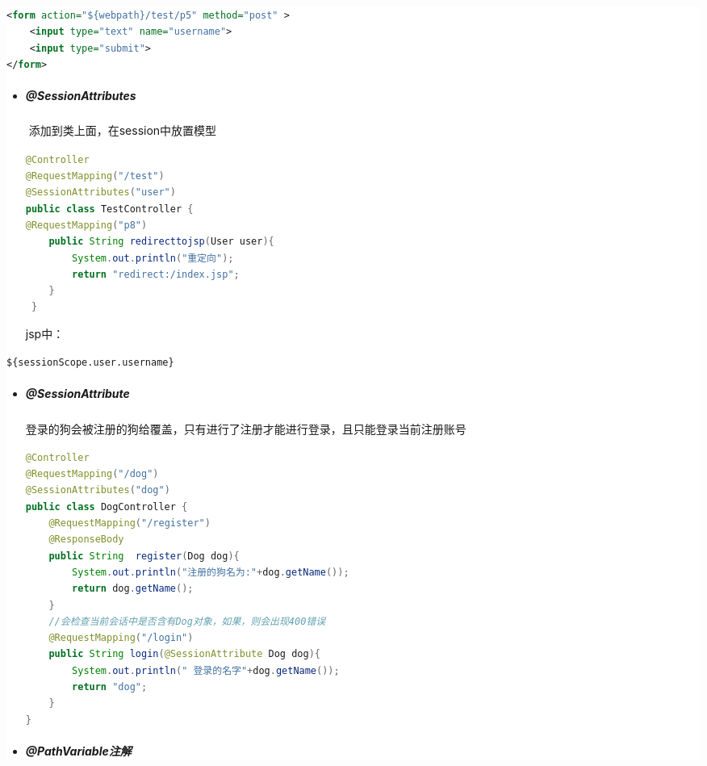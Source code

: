 ```xml
<form action="${webpath}/test/p5" method="post" >
    <input type="text" name="username">
    <input type="submit">
</form>
```



+ ##### @SessionAttributes

  ​	添加到类上面，在session中放置模型

  ```java
  @Controller
  @RequestMapping("/test")
  @SessionAttributes("user")
  public class TestController {
  @RequestMapping("p8")
      public String redirecttojsp(User user){
          System.out.println("重定向");
          return "redirect:/index.jsp";
      }
   }
  ```

   jsp中：

```xml
${sessionScope.user.username}
```

+ ##### @SessionAttribute

  登录的狗会被注册的狗给覆盖，只有进行了注册才能进行登录，且只能登录当前注册账号

  ```java
  @Controller
  @RequestMapping("/dog")
  @SessionAttributes("dog")
  public class DogController {
      @RequestMapping("/register")
      @ResponseBody
      public String  register(Dog dog){
          System.out.println("注册的狗名为:"+dog.getName());
          return dog.getName();
      }
      //会检查当前会话中是否含有Dog对象，如果，则会出现400错误
      @RequestMapping("/login")
      public String login(@SessionAttribute Dog dog){
          System.out.println(" 登录的名字"+dog.getName());
          return "dog";
      }
  }
  ```

- ##### @PathVariable注解
